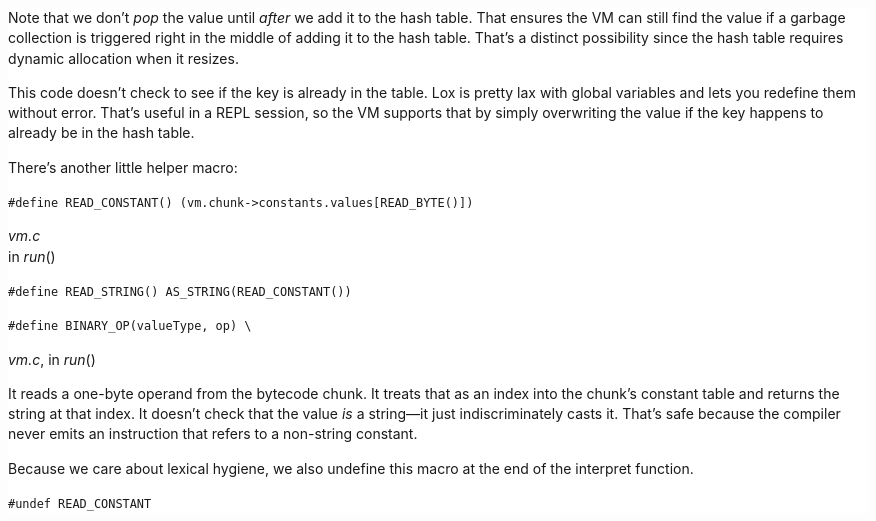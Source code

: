 Note that we don’t *pop* the value until *after* we add it to the hash
table. That ensures the VM can still find the value if a garbage
collection is triggered right in the middle of adding it to the hash
table. That’s a distinct possibility since the hash table requires
dynamic allocation when it resizes.

This code doesn’t check to see if the key is already in the table. Lox
is pretty lax with global variables and lets you redefine them without
error. That’s useful in a REPL session, so the VM supports that by
simply overwriting the value if the key happens to already be in the
hash table.

There’s another little helper macro:

<div class="codehilite">

``` insert-before
#define READ_CONSTANT() (vm.chunk->constants.values[READ_BYTE()])
```

<div class="source-file">

*vm.c*  
in *run*()

</div>

``` insert
#define READ_STRING() AS_STRING(READ_CONSTANT())
```

``` insert-after
#define BINARY_OP(valueType, op) \
```

</div>

<div class="source-file-narrow">

*vm.c*, in *run*()

</div>

It reads a one-byte operand from the bytecode chunk. It treats that as
an index into the chunk’s constant table and returns the string at that
index. It doesn’t check that the value *is* a
string<span class="em">—</span>it just indiscriminately casts it. That’s
safe because the compiler never emits an instruction that refers to a
non-string constant.

Because we care about lexical hygiene, we also undefine this macro at
the end of the interpret function.

<div class="codehilite">

``` insert-before
#undef READ_CONSTANT
```

<div class="source-file">

